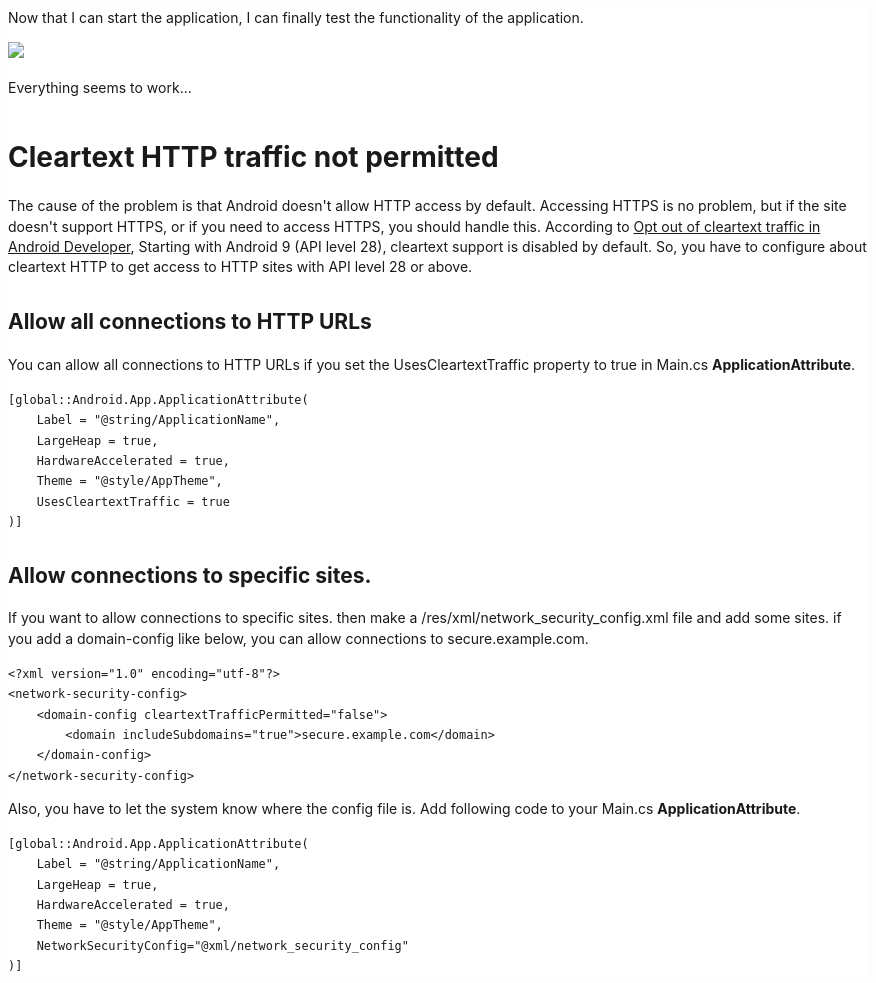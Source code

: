 Now that I can start the application, I can finally test the functionality of the application.

![](/images/2020-11-10.png)

Everything seems to work...

# Cleartext HTTP traffic not permitted
The cause of the problem is that Android doesn't allow HTTP access by default. Accessing HTTPS is no problem, but if the site doesn't support HTTPS, or if you need to access HTTPS, you should handle this.
According to [Opt out of cleartext traffic in Android Developer](https://developer.android.com/training/articles/security-config#CertificatePinning), Starting with Android 9 (API level 28), cleartext support is disabled by default.
So, you have to configure about cleartext HTTP to get access to HTTP sites with API level 28 or above.

## Allow all connections to HTTP URLs
You can allow all connections to HTTP URLs if you set the UsesCleartextTraffic property to true in Main.cs **ApplicationAttribute**.
```
[global::Android.App.ApplicationAttribute(
    Label = "@string/ApplicationName",
    LargeHeap = true,
    HardwareAccelerated = true,
    Theme = "@style/AppTheme",
    UsesCleartextTraffic = true
)]
```

## Allow connections to specific sites.
If you want to allow connections to specific sites. then make a /res/xml/network_security_config.xml file and add some sites.
if you add a domain-config like below, you can allow connections to secure.example.com.
```
<?xml version="1.0" encoding="utf-8"?>
<network-security-config>
    <domain-config cleartextTrafficPermitted="false">
        <domain includeSubdomains="true">secure.example.com</domain>
    </domain-config>
</network-security-config>
```
Also, you have to let the system know where the config file is. Add following code to your Main.cs **ApplicationAttribute**.
```
[global::Android.App.ApplicationAttribute(
    Label = "@string/ApplicationName",
    LargeHeap = true,
    HardwareAccelerated = true,
    Theme = "@style/AppTheme",
    NetworkSecurityConfig="@xml/network_security_config"
)]
```
